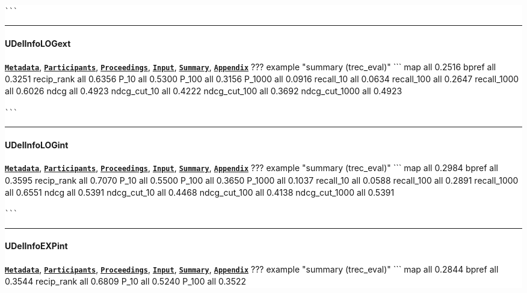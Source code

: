 	```
---
#### UDelInfoLOGext 
[**`Metadata`**](./runs.md#udelinfologext), [**`Participants`**](./participants.md#udel_fang), [**`Proceedings`**](./proceedings.md#evaluating-axiomatic-retrieval-models-in-the-core-track), [**`Input`**](https://trec.nist.gov/results/trec26/core/input.UDelInfoLOGext.gz), [**`Summary`**](https://trec.nist.gov/results/trec26/core/summary.trec_eval.UDelInfoLOGext), [**`Appendix`**](https://trec.nist.gov/pubs/trec26/appendices/core/UDelInfoLOGext.pdf)
??? example "summary (trec_eval)"
	```
	map 			 all 0.2516 
	bpref 			 all 0.3251 
	recip_rank 		 all 0.6356 
	P_10 			 all 0.5300 
	P_100 			 all 0.3156 
	P_1000 			 all 0.0916 
	recall_10 		 all 0.0634 
	recall_100 		 all 0.2647 
	recall_1000 	 all 0.6026 
	ndcg 			 all 0.4923 
	ndcg_cut_10 	 all 0.4222 
	ndcg_cut_100 	 all 0.3692 
	ndcg_cut_1000 	 all 0.4923 

	```
---
#### UDelInfoLOGint 
[**`Metadata`**](./runs.md#udelinfologint), [**`Participants`**](./participants.md#udel_fang), [**`Proceedings`**](./proceedings.md#evaluating-axiomatic-retrieval-models-in-the-core-track), [**`Input`**](https://trec.nist.gov/results/trec26/core/input.UDelInfoLOGint.gz), [**`Summary`**](https://trec.nist.gov/results/trec26/core/summary.trec_eval.UDelInfoLOGint), [**`Appendix`**](https://trec.nist.gov/pubs/trec26/appendices/core/UDelInfoLOGint.pdf)
??? example "summary (trec_eval)"
	```
	map 			 all 0.2984 
	bpref 			 all 0.3595 
	recip_rank 		 all 0.7070 
	P_10 			 all 0.5500 
	P_100 			 all 0.3650 
	P_1000 			 all 0.1037 
	recall_10 		 all 0.0588 
	recall_100 		 all 0.2891 
	recall_1000 	 all 0.6551 
	ndcg 			 all 0.5391 
	ndcg_cut_10 	 all 0.4468 
	ndcg_cut_100 	 all 0.4138 
	ndcg_cut_1000 	 all 0.5391 

	```
---
#### UDelInfoEXPint 
[**`Metadata`**](./runs.md#udelinfoexpint), [**`Participants`**](./participants.md#udel_fang), [**`Proceedings`**](./proceedings.md#evaluating-axiomatic-retrieval-models-in-the-core-track), [**`Input`**](https://trec.nist.gov/results/trec26/core/input.UDelInfoEXPint.gz), [**`Summary`**](https://trec.nist.gov/results/trec26/core/summary.trec_eval.UDelInfoEXPint), [**`Appendix`**](https://trec.nist.gov/pubs/trec26/appendices/core/UDelInfoEXPint.pdf)
??? example "summary (trec_eval)"
	```
	map 			 all 0.2844 
	bpref 			 all 0.3544 
	recip_rank 		 all 0.6809 
	P_10 			 all 0.5240 
	P_100 			 all 0.3522 